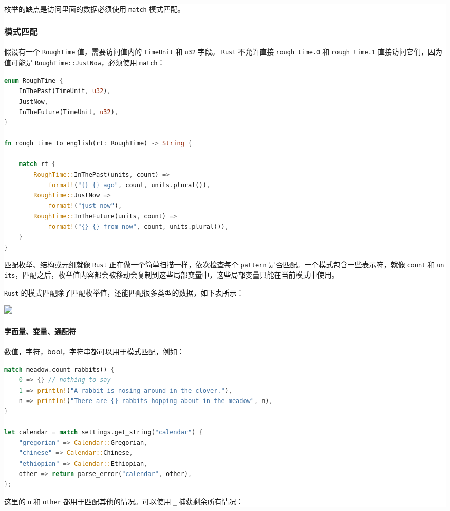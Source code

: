 枚举的缺点是访问里面的数据必须使用 `match` 模式匹配。

### 模式匹配

假设有一个 `RoughTime` 值，需要访问值内的 `TimeUnit` 和 `u32` 字段。 `Rust` 不允许直接 `rough_time.0` 和 `rough_time.1` 直接访问它们，因为值可能是 `RoughTime::JustNow`，必须使用 `match`：

```rust
enum RoughTime {
    InThePast(TimeUnit, u32),
    JustNow,
    InTheFuture(TimeUnit, u32),
}

fn rough_time_to_english(rt: RoughTime) -> String {
    
    match rt {
        RoughTime::InThePast(units, count) =>
            format!("{} {} ago", count, units.plural()),
        RoughTime::JustNow =>
            format!("just now"),
        RoughTime::InTheFuture(units, count) =>
            format!("{} {} from now", count, units.plural()),
    }
}
```

匹配枚举、结构或元组就像 `Rust` 正在做一个简单扫描一样，依次检查每个 `pattern` 是否匹配。一个模式包含一些表示符，就像 `count` 和 `units`，匹配之后，枚举值内容都会被移动会复制到这些局部变量中，这些局部变量只能在当前模式中使用。

`Rust` 的模式匹配除了匹配枚举值，还能匹配很多类型的数据，如下表所示：

![](pattern-table.png)

#### 字面量、变量、通配符

数值，字符，bool，字符串都可以用于模式匹配，例如：

```rust
match meadow.count_rabbits() {
    0 => {} // nothing to say
    1 => println!("A rabbit is nosing around in the clover."),
    n => println!("There are {} rabbits hopping about in the meadow", n),
}

let calendar = match settings.get_string("calendar") {
    "gregorian" => Calendar::Gregorian,
    "chinese" => Calendar::Chinese,
    "ethiopian" => Calendar::Ethiopian,
    other => return parse_error("calendar", other),
};
```

这里的 `n` 和 `other` 都用于匹配其他的情况。可以使用 `_` 捕获剩余所有情况：
